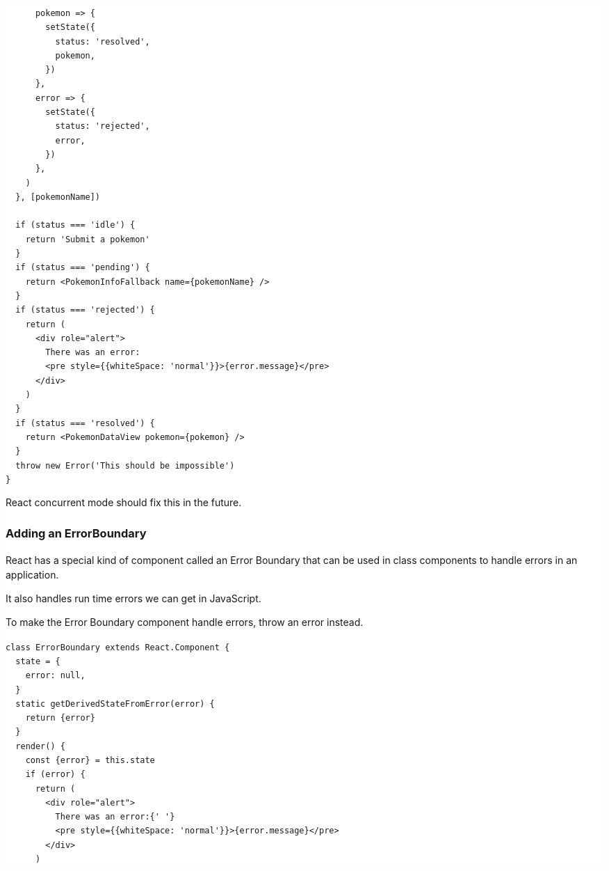 ```react
      pokemon => {
        setState({
          status: 'resolved',
          pokemon,
        })
      },
      error => {
        setState({
          status: 'rejected',
          error,
        })
      },
    )
  }, [pokemonName])

  if (status === 'idle') {
    return 'Submit a pokemon'
  }
  if (status === 'pending') {
    return <PokemonInfoFallback name={pokemonName} />
  }
  if (status === 'rejected') {
    return (
      <div role="alert">
        There was an error:
        <pre style={{whiteSpace: 'normal'}}>{error.message}</pre>
      </div>
    )
  }
  if (status === 'resolved') {
    return <PokemonDataView pokemon={pokemon} />
  }
  throw new Error('This should be impossible')
}
```

React concurrent mode should fix this in the future.



### Adding an ErrorBoundary

React has a special kind of component called an Error Boundary that can be used in class components to handle errors in an application.

It also handles run time errors we can get in JavaScript.

To make the Error Boundary component handle errors, throw an error instead.

```react
class ErrorBoundary extends React.Component {
  state = {
    error: null,
  }
  static getDerivedStateFromError(error) {
    return {error}
  }
  render() {
    const {error} = this.state
    if (error) {
      return (
        <div role="alert">
          There was an error:{' '}
          <pre style={{whiteSpace: 'normal'}}>{error.message}</pre>
        </div>
      )
```
